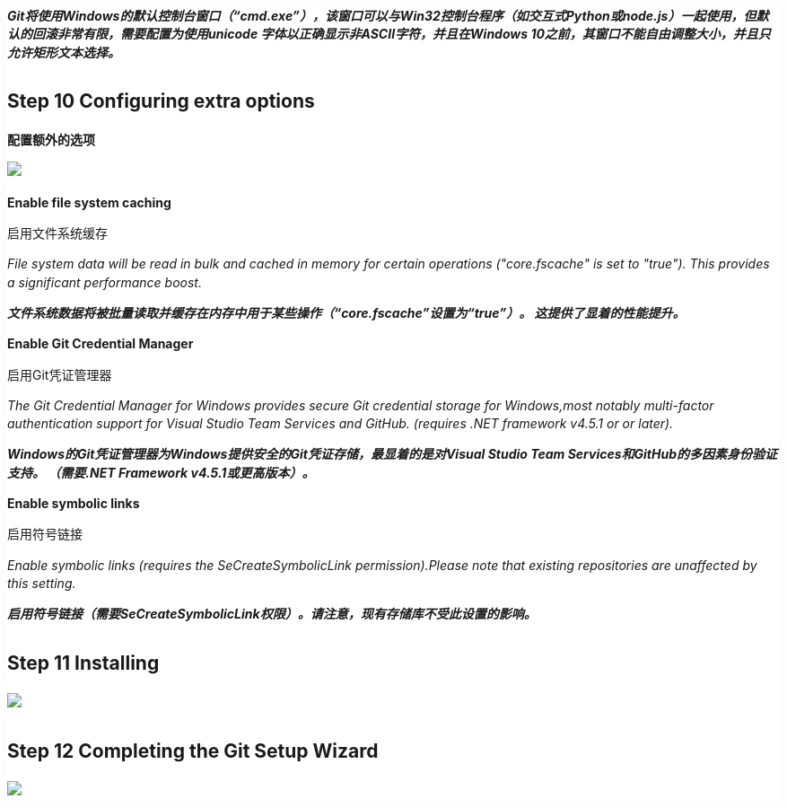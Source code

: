 ***Git将使用Windows的默认控制台窗口（“cmd.exe”），该窗口可以与Win32控制台程序（如交互式Python或node.js）一起使用，但默认的回滚非常有限，需要配置为使用unicode 字体以正确显示非ASCII字符，并且在Windows 10之前，其窗口不能自由调整大小，并且只允许矩形文本选择。***





## Step 10 Configuring extra options

**配置额外的选项**

![](https://github.com/xiezongnan/Summarize/blob/master/git/images/setup/10.jpg)



**Enable file system caching**

启用文件系统缓存

*File system data will be read in bulk and cached in memory for certain operations ("core.fscache" is set to "true"). This provides a significant performance boost.*

***文件系统数据将被批量读取并缓存在内存中用于某些操作（“core.fscache”设置为“true”）。 这提供了显着的性能提升。***



**Enable Git Credential Manager**

启用Git凭证管理器

*The Git Credential Manager for Windows provides secure Git credential storage for Windows,most notably multi-factor authentication support for Visual Studio Team Services and GitHub. (requires .NET framework v4.5.1 or or later).*

***Windows的Git凭证管理器为Windows提供安全的Git凭证存储，最显着的是对Visual Studio Team Services和GitHub的多因素身份验证支持。 （需要.NET Framework v4.5.1或更高版本）。***



**Enable symbolic links**

启用符号链接

*Enable symbolic links (requires the SeCreateSymbolicLink permission).Please note that existing repositories are unaffected by this setting.*

***启用符号链接（需要SeCreateSymbolicLink权限）。请注意，现有存储库不受此设置的影响。***





## Step 11 Installing

![](https://github.com/xiezongnan/Summarize/blob/master/git/images/setup/11.jpg)





## Step 12 Completing the Git Setup Wizard

![](https://github.com/xiezongnan/Summarize/blob/master/git/images/setup/12.jpg)
